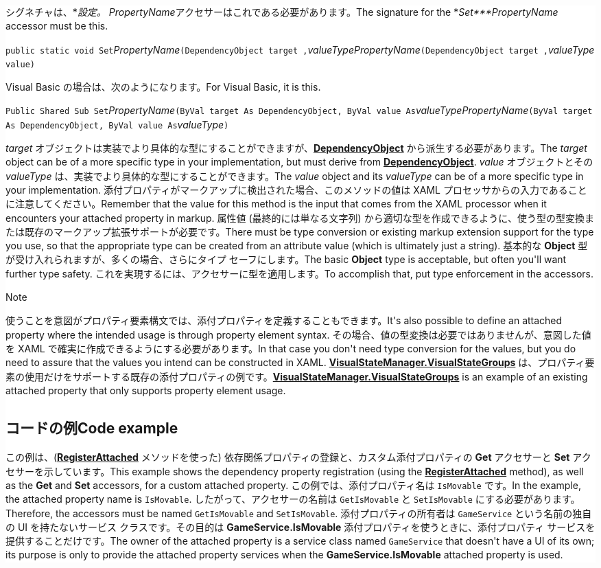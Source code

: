<span data-ttu-id="ff757-140">シグネチャは、\**設定。 PropertyName*アクセサーはこれである必要があります。</span><span class="sxs-lookup"><span data-stu-id="ff757-140">The signature for the \**Set\*\*\*PropertyName* accessor must be this.</span></span>

`public static void Set`<span data-ttu-id="ff757-141">_PropertyName_` (DependencyObject target , `_valueType_</span><span class="sxs-lookup"><span data-stu-id="ff757-141">_PropertyName_` (DependencyObject target , `_valueType_</span></span>` value)`

<span data-ttu-id="ff757-142">Visual Basic の場合は、次のようになります。</span><span class="sxs-lookup"><span data-stu-id="ff757-142">For Visual Basic, it is this.</span></span>

`Public Shared Sub Set`<span data-ttu-id="ff757-143">_PropertyName_` (ByVal target As DependencyObject, ByVal value As `_valueType_</span><span class="sxs-lookup"><span data-stu-id="ff757-143">_PropertyName_` (ByVal target As DependencyObject, ByVal value As `_valueType_</span></span>`)`

<span data-ttu-id="ff757-144">*target* オブジェクトは実装でより具体的な型にすることができますが、[**DependencyObject**](https://msdn.microsoft.com/library/windows/apps/br242356) から派生する必要があります。</span><span class="sxs-lookup"><span data-stu-id="ff757-144">The *target* object can be of a more specific type in your implementation, but must derive from [**DependencyObject**](https://msdn.microsoft.com/library/windows/apps/br242356).</span></span> <span data-ttu-id="ff757-145">*value* オブジェクトとその *valueType* は、実装でより具体的な型にすることができます。</span><span class="sxs-lookup"><span data-stu-id="ff757-145">The *value* object and its *valueType* can be of a more specific type in your implementation.</span></span> <span data-ttu-id="ff757-146">添付プロパティがマークアップに検出された場合、このメソッドの値は XAML プロセッサからの入力であることに注意してください。</span><span class="sxs-lookup"><span data-stu-id="ff757-146">Remember that the value for this method is the input that comes from the XAML processor when it encounters your attached property in markup.</span></span> <span data-ttu-id="ff757-147">属性値 (最終的には単なる文字列) から適切な型を作成できるように、使う型の型変換または既存のマークアップ拡張サポートが必要です。</span><span class="sxs-lookup"><span data-stu-id="ff757-147">There must be type conversion or existing markup extension support for the type you use, so that the appropriate type can be created from an attribute value (which is ultimately just a string).</span></span> <span data-ttu-id="ff757-148">基本的な **Object** 型が受け入れられますが、多くの場合、さらにタイプ セーフにします。</span><span class="sxs-lookup"><span data-stu-id="ff757-148">The basic **Object** type is acceptable, but often you'll want further type safety.</span></span> <span data-ttu-id="ff757-149">これを実現するには、アクセサーに型を適用します。</span><span class="sxs-lookup"><span data-stu-id="ff757-149">To accomplish that, put type enforcement in the accessors.</span></span>

> [!NOTE]
> <span data-ttu-id="ff757-150">使うことを意図がプロパティ要素構文では、添付プロパティを定義することもできます。</span><span class="sxs-lookup"><span data-stu-id="ff757-150">It's also possible to define an attached property where the intended usage is through property element syntax.</span></span> <span data-ttu-id="ff757-151">その場合、値の型変換は必要ではありませんが、意図した値を XAML で確実に作成できるようにする必要があります。</span><span class="sxs-lookup"><span data-stu-id="ff757-151">In that case you don't need type conversion for the values, but you do need to assure that the values you intend can be constructed in XAML.</span></span> <span data-ttu-id="ff757-152">[**VisualStateManager.VisualStateGroups**](https://msdn.microsoft.com/library/windows/apps/hh738505) は、プロパティ要素の使用だけをサポートする既存の添付プロパティの例です。</span><span class="sxs-lookup"><span data-stu-id="ff757-152">[**VisualStateManager.VisualStateGroups**](https://msdn.microsoft.com/library/windows/apps/hh738505) is an example of an existing attached property that only supports property element usage.</span></span>

## <a name="code-example"></a><span data-ttu-id="ff757-153">コードの例</span><span class="sxs-lookup"><span data-stu-id="ff757-153">Code example</span></span>

<span data-ttu-id="ff757-154">この例は、([**RegisterAttached**](https://msdn.microsoft.com/library/windows/apps/hh701833) メソッドを使った) 依存関係プロパティの登録と、カスタム添付プロパティの **Get** アクセサーと **Set** アクセサーを示しています。</span><span class="sxs-lookup"><span data-stu-id="ff757-154">This example shows the dependency property registration (using the [**RegisterAttached**](https://msdn.microsoft.com/library/windows/apps/hh701833) method), as well as the **Get** and **Set** accessors, for a custom attached property.</span></span> <span data-ttu-id="ff757-155">この例では、添付プロパティ名は `IsMovable` です。</span><span class="sxs-lookup"><span data-stu-id="ff757-155">In the example, the attached property name is `IsMovable`.</span></span> <span data-ttu-id="ff757-156">したがって、アクセサーの名前は `GetIsMovable` と `SetIsMovable` にする必要があります。</span><span class="sxs-lookup"><span data-stu-id="ff757-156">Therefore, the accessors must be named `GetIsMovable` and `SetIsMovable`.</span></span> <span data-ttu-id="ff757-157">添付プロパティの所有者は `GameService` という名前の独自の UI を持たないサービス クラスです。その目的は **GameService.IsMovable** 添付プロパティを使うときに、添付プロパティ サービスを提供することだけです。</span><span class="sxs-lookup"><span data-stu-id="ff757-157">The owner of the attached property is a service class named `GameService` that doesn't have a UI of its own; its purpose is only to provide the attached property services when the **GameService.IsMovable** attached property is used.</span></span>
